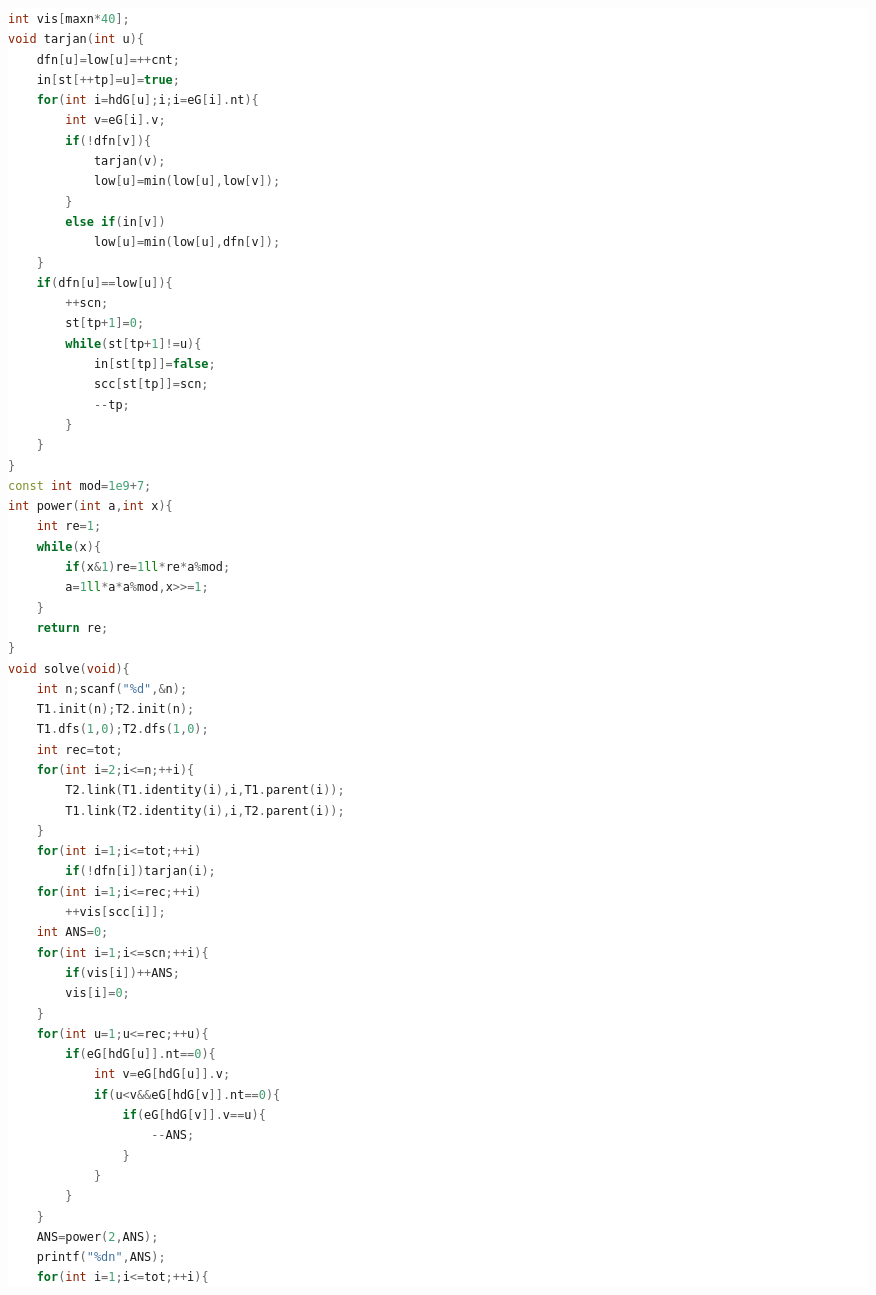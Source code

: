 ```cpp
int vis[maxn*40];
void tarjan(int u){
    dfn[u]=low[u]=++cnt;
    in[st[++tp]=u]=true;
    for(int i=hdG[u];i;i=eG[i].nt){
        int v=eG[i].v;
        if(!dfn[v]){
            tarjan(v);
            low[u]=min(low[u],low[v]);
        }
        else if(in[v])
            low[u]=min(low[u],dfn[v]);
    }
    if(dfn[u]==low[u]){
        ++scn;
        st[tp+1]=0;
        while(st[tp+1]!=u){
            in[st[tp]]=false;
            scc[st[tp]]=scn;
            --tp;
        }
    }
}
const int mod=1e9+7;
int power(int a,int x){
    int re=1;
    while(x){
        if(x&1)re=1ll*re*a%mod;
        a=1ll*a*a%mod,x>>=1;
    }
    return re;
}
void solve(void){
    int n;scanf("%d",&n);
    T1.init(n);T2.init(n);
    T1.dfs(1,0);T2.dfs(1,0);
    int rec=tot;
    for(int i=2;i<=n;++i){
        T2.link(T1.identity(i),i,T1.parent(i));
        T1.link(T2.identity(i),i,T2.parent(i));
    }
    for(int i=1;i<=tot;++i)
        if(!dfn[i])tarjan(i);
    for(int i=1;i<=rec;++i)
        ++vis[scc[i]];
    int ANS=0;
    for(int i=1;i<=scn;++i){
        if(vis[i])++ANS;
        vis[i]=0;
    }
    for(int u=1;u<=rec;++u){
        if(eG[hdG[u]].nt==0){
            int v=eG[hdG[u]].v;
            if(u<v&&eG[hdG[v]].nt==0){
                if(eG[hdG[v]].v==u){
                    --ANS;
                }
            }
        }
    }
    ANS=power(2,ANS);
    printf("%dn",ANS);
    for(int i=1;i<=tot;++i){
```